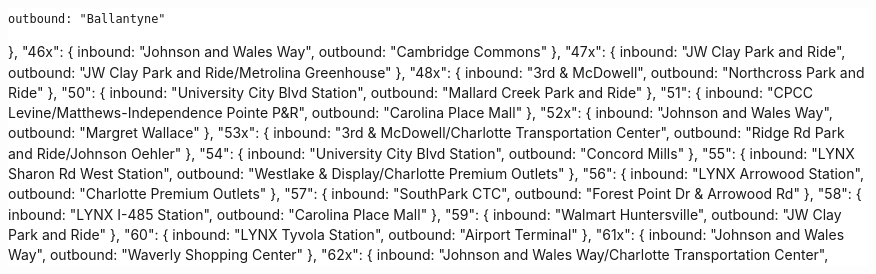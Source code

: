     outbound: "Ballantyne"
  },
  "46x": {
    inbound: "Johnson and Wales Way",
    outbound: "Cambridge Commons"
  },
  "47x": {
    inbound: "JW Clay Park and Ride",
    outbound: "JW Clay Park and Ride/Metrolina Greenhouse"
  },
  "48x": {
    inbound: "3rd & McDowell",
    outbound: "Northcross Park and Ride"
  },
  "50": {
    inbound: "University City Blvd Station",
    outbound: "Mallard Creek Park and Ride"
  },
  "51": {
    inbound: "CPCC Levine/Matthews-Independence Pointe P&R",
    outbound: "Carolina Place Mall"
  },
  "52x": {
    inbound: "Johnson and Wales Way",
    outbound: "Margret Wallace"
  },
  "53x": {
    inbound: "3rd & McDowell/Charlotte Transportation Center",
    outbound: "Ridge Rd Park and Ride/Johnson Oehler"
  },
  "54": {
    inbound: "University City Blvd Station",
    outbound: "Concord Mills"
  },
  "55": {
    inbound: "LYNX Sharon Rd West Station",
    outbound: "Westlake & Display/Charlotte Premium Outlets"
  },
  "56": {
    inbound: "LYNX Arrowood Station",
    outbound: "Charlotte Premium Outlets"
  },
  "57": {
    inbound: "SouthPark CTC",
    outbound: "Forest Point Dr & Arrowood Rd"
  },
  "58": {
    inbound: "LYNX I-485 Station",
    outbound: "Carolina Place Mall"
  },
  "59": {
    inbound: "Walmart Huntersville",
    outbound: "JW Clay Park and Ride"
  },
  "60": {
    inbound: "LYNX Tyvola Station",
    outbound: "Airport Terminal"
  },
  "61x": {
    inbound: "Johnson and Wales Way",
    outbound: "Waverly Shopping Center"
  },
  "62x": {
    inbound: "Johnson and Wales Way/Charlotte Transportation Center",